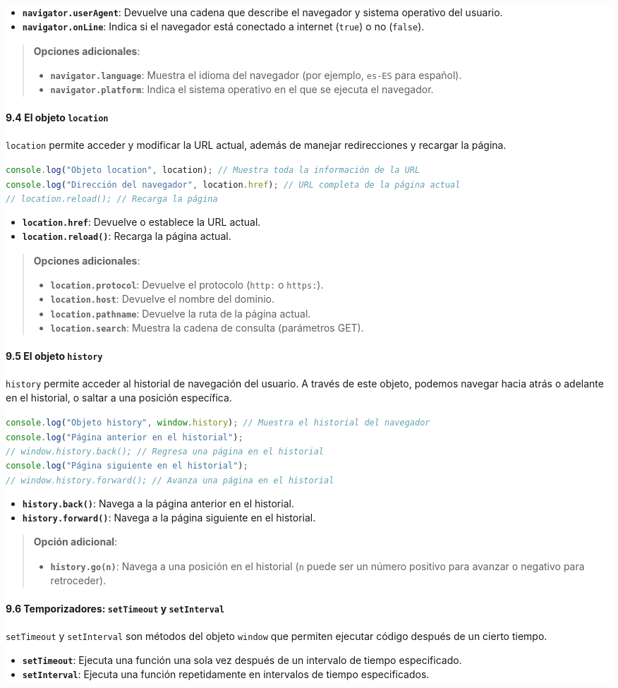 - **`navigator.userAgent`**: Devuelve una cadena que describe el navegador y sistema operativo del usuario.
- **`navigator.onLine`**: Indica si el navegador está conectado a internet (`true`) o no (`false`).

> **Opciones adicionales**:
>
> - **`navigator.language`**: Muestra el idioma del navegador (por ejemplo, `es-ES` para español).
> - **`navigator.platform`**: Indica el sistema operativo en el que se ejecuta el navegador.

#### 9.4 El objeto `location`

`location` permite acceder y modificar la URL actual, además de manejar redirecciones y recargar la página.

```javascript
console.log("Objeto location", location); // Muestra toda la información de la URL
console.log("Dirección del navegador", location.href); // URL completa de la página actual
// location.reload(); // Recarga la página
```

- **`location.href`**: Devuelve o establece la URL actual.
- **`location.reload()`**: Recarga la página actual.

> **Opciones adicionales**:
>
> - **`location.protocol`**: Devuelve el protocolo (`http:` o `https:`).
> - **`location.host`**: Devuelve el nombre del dominio.
> - **`location.pathname`**: Devuelve la ruta de la página actual.
> - **`location.search`**: Muestra la cadena de consulta (parámetros GET).

#### 9.5 El objeto `history`

`history` permite acceder al historial de navegación del usuario. A través de este objeto, podemos navegar hacia atrás o adelante en el historial, o saltar a una posición específica.

```javascript
console.log("Objeto history", window.history); // Muestra el historial del navegador
console.log("Página anterior en el historial");
// window.history.back(); // Regresa una página en el historial
console.log("Página siguiente en el historial");
// window.history.forward(); // Avanza una página en el historial
```

- **`history.back()`**: Navega a la página anterior en el historial.
- **`history.forward()`**: Navega a la página siguiente en el historial.

> **Opción adicional**:
>
> - **`history.go(n)`**: Navega a una posición en el historial (`n` puede ser un número positivo para avanzar o negativo para retroceder).

#### 9.6 Temporizadores: `setTimeout` y `setInterval`

`setTimeout` y `setInterval` son métodos del objeto `window` que permiten ejecutar código después de un cierto tiempo.

- **`setTimeout`**: Ejecuta una función una sola vez después de un intervalo de tiempo especificado.
- **`setInterval`**: Ejecuta una función repetidamente en intervalos de tiempo especificados.
